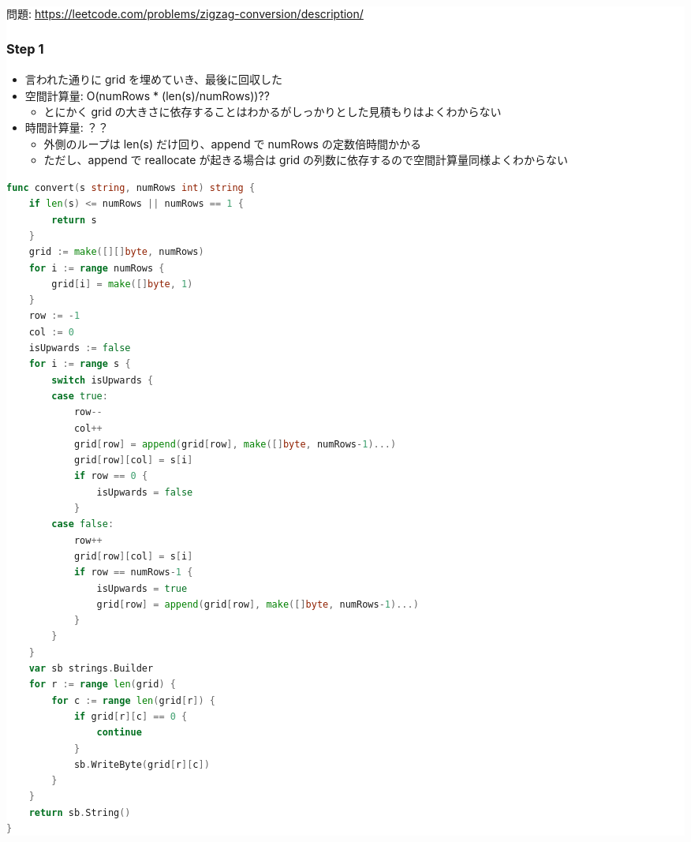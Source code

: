 問題: https://leetcode.com/problems/zigzag-conversion/description/

### Step 1
- 言われた通りに grid を埋めていき、最後に回収した
- 空間計算量: O(numRows * (len(s)/numRows))??
    - とにかく grid の大きさに依存することはわかるがしっかりとした見積もりはよくわからない
- 時間計算量: ？？
    - 外側のループは len(s) だけ回り、append で numRows の定数倍時間かかる
    - ただし、append で reallocate が起きる場合は grid の列数に依存するので空間計算量同様よくわからない

```Go
func convert(s string, numRows int) string {
	if len(s) <= numRows || numRows == 1 {
		return s
	}
	grid := make([][]byte, numRows)
	for i := range numRows {
		grid[i] = make([]byte, 1)
	}
	row := -1
	col := 0
	isUpwards := false
	for i := range s {
		switch isUpwards {
		case true:
			row--
			col++
			grid[row] = append(grid[row], make([]byte, numRows-1)...)
			grid[row][col] = s[i]
			if row == 0 {
				isUpwards = false
			}
		case false:
			row++
			grid[row][col] = s[i]
			if row == numRows-1 {
				isUpwards = true
				grid[row] = append(grid[row], make([]byte, numRows-1)...)
			}
		}
	}
	var sb strings.Builder
	for r := range len(grid) {
		for c := range len(grid[r]) {
			if grid[r][c] == 0 {
				continue
			}
			sb.WriteByte(grid[r][c])
		}
	}
	return sb.String()
}
```
